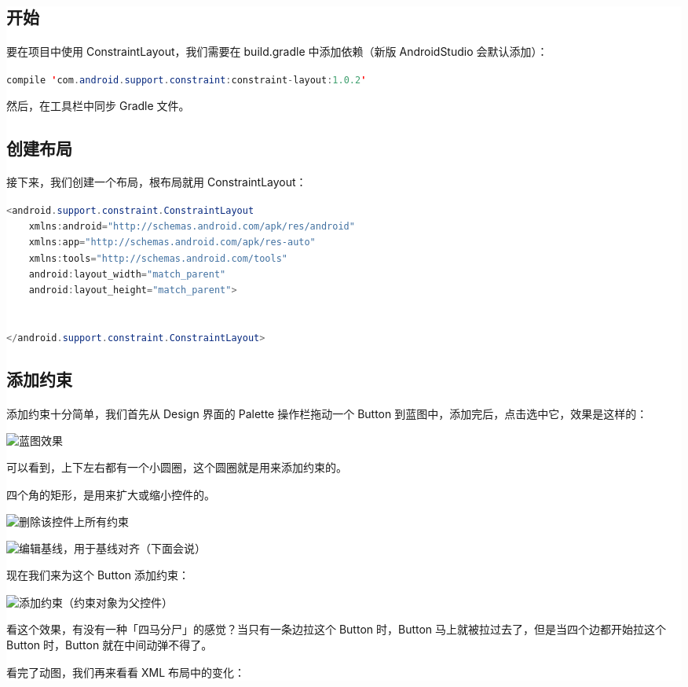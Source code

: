 
## 开始

要在项目中使用 ConstraintLayout，我们需要在 build.gradle 中添加依赖（新版 AndroidStudio 会默认添加）：


``` java
compile 'com.android.support.constraint:constraint-layout:1.0.2'
```


然后，在工具栏中同步 Gradle 文件。



## 创建布局

接下来，我们创建一个布局，根布局就用 ConstraintLayout：



``` java
<android.support.constraint.ConstraintLayout
    xmlns:android="http://schemas.android.com/apk/res/android"
    xmlns:app="http://schemas.android.com/apk/res-auto"
    xmlns:tools="http://schemas.android.com/tools"
    android:layout_width="match_parent"
    android:layout_height="match_parent">


</android.support.constraint.ConstraintLayout>
```



## 添加约束

添加约束十分简单，我们首先从 Design 界面的 Palette 操作栏拖动一个 Button 到蓝图中，添加完后，点击选中它，效果是这样的：

![蓝图效果](蓝图效果.png)

可以看到，上下左右都有一个小圆圈，这个圆圈就是用来添加约束的。

四个角的矩形，是用来扩大或缩小控件的。

![删除该控件上所有约束](删除该控件上所有约束.png)

![编辑基线，用于基线对齐（下面会说）](编辑基线.png)

现在我们来为这个 Button 添加约束：

![添加约束（约束对象为父控件）](添加约束.gif)

看这个效果，有没有一种「四马分尸」的感觉？当只有一条边拉这个 Button 时，Button 马上就被拉过去了，但是当四个边都开始拉这个 Button 时，Button 就在中间动弹不得了。

看完了动图，我们再来看看 XML 布局中的变化：


